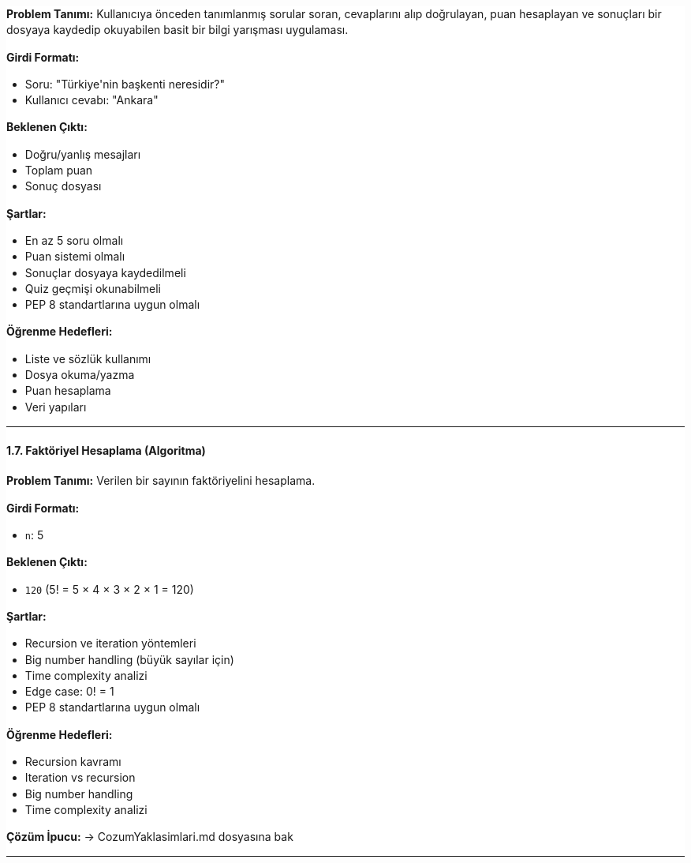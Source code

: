 **Problem Tanımı:**
Kullanıcıya önceden tanımlanmış sorular soran, cevaplarını alıp doğrulayan, puan hesaplayan ve sonuçları bir dosyaya kaydedip okuyabilen basit bir bilgi yarışması uygulaması.

**Girdi Formatı:**
- Soru: "Türkiye'nin başkenti neresidir?"
- Kullanıcı cevabı: "Ankara"

**Beklenen Çıktı:**
- Doğru/yanlış mesajları
- Toplam puan
- Sonuç dosyası

**Şartlar:**
- En az 5 soru olmalı
- Puan sistemi olmalı
- Sonuçlar dosyaya kaydedilmeli
- Quiz geçmişi okunabilmeli
- PEP 8 standartlarına uygun olmalı

**Öğrenme Hedefleri:**
- Liste ve sözlük kullanımı
- Dosya okuma/yazma
- Puan hesaplama
- Veri yapıları

---

#### 1.7. Faktöriyel Hesaplama (Algoritma)

**Problem Tanımı:**
Verilen bir sayının faktöriyelini hesaplama.

**Girdi Formatı:**
- `n`: 5

**Beklenen Çıktı:**
- `120` (5! = 5 × 4 × 3 × 2 × 1 = 120)

**Şartlar:**
- Recursion ve iteration yöntemleri
- Big number handling (büyük sayılar için)
- Time complexity analizi
- Edge case: 0! = 1
- PEP 8 standartlarına uygun olmalı

**Öğrenme Hedefleri:**
- Recursion kavramı
- Iteration vs recursion
- Big number handling
- Time complexity analizi

**Çözüm İpucu:**
→ CozumYaklasimlari.md dosyasına bak

---
